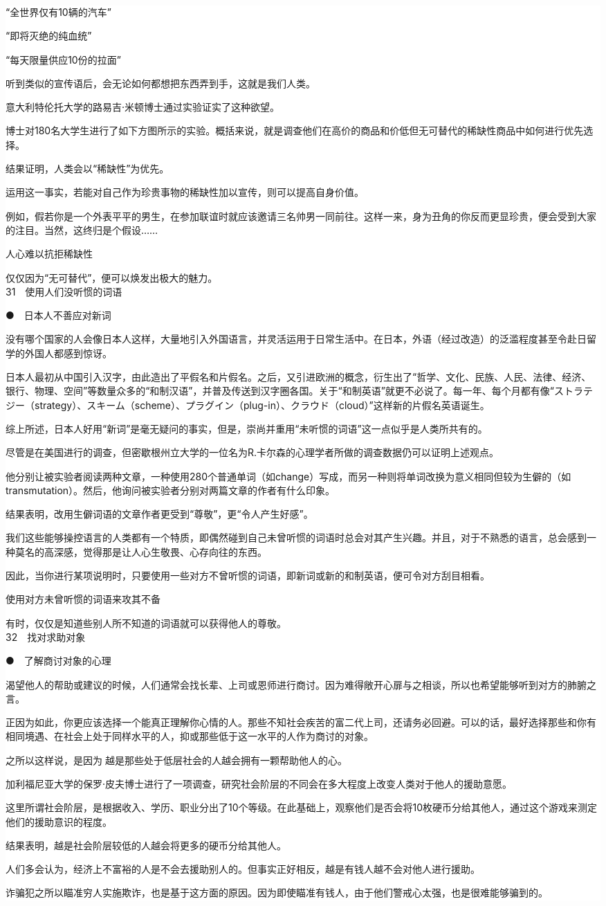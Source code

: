“全世界仅有10辆的汽车”

“即将灭绝的纯血统”

“每天限量供应10份的拉面”

听到类似的宣传语后，会无论如何都想把东西弄到手，这就是我们人类。

意大利特伦托大学的路易吉·米顿博士通过实验证实了这种欲望。

博士对180名大学生进行了如下方图所示的实验。概括来说，就是调查他们在高价的商品和价低但无可替代的稀缺性商品中如何进行优先选择。

结果证明，人类会以“稀缺性”为优先。

运用这一事实，若能对自己作为珍贵事物的稀缺性加以宣传，则可以提高自身价值。

例如，假若你是一个外表平平的男生，在参加联谊时就应该邀请三名帅男一同前往。这样一来，身为丑角的你反而更显珍贵，便会受到大家的注目。当然，这终归是个假设……

 人心难以抗拒稀缺性 

  仅仅因为“无可替代”，便可以焕发出极大的魅力。  
  31　使用人们没听惯的词语  

  ●　日本人不善应对新词  

没有哪个国家的人会像日本人这样，大量地引入外国语言，并灵活运用于日常生活中。在日本，外语（经过改造）的泛滥程度甚至令赴日留学的外国人都感到惊讶。

日本人最初从中国引入汉字，由此造出了平假名和片假名。之后，又引进欧洲的概念，衍生出了“哲学、文化、民族、人民、法律、经济、银行、物理、空间”等数量众多的“和制汉语”，并普及传送到汉字圈各国。关于“和制英语”就更不必说了。每一年、每个月都有像“ストラテジー（strategy）、スキーム（scheme）、プラグイン（plug-in）、クラウド（cloud）”这样新的片假名英语诞生。

综上所述，日本人好用“新词”是毫无疑问的事实，但是，崇尚并重用“未听惯的词语”这一点似乎是人类所共有的。

尽管是在美国进行的调查，但密歇根州立大学的一位名为R.卡尔森的心理学者所做的调查数据仍可以证明上述观点。

他分别让被实验者阅读两种文章，一种使用280个普通单词（如change）写成，而另一种则将单词改换为意义相同但较为生僻的（如transmutation）。然后，他询问被实验者分别对两篇文章的作者有什么印象。

结果表明，改用生僻词语的文章作者更受到“尊敬”，更“令人产生好感”。

 我们这些能够操控语言的人类都有一个特质，即偶然碰到自己未曾听惯的词语时总会对其产生兴趣。并且，对于不熟悉的语言，总会感到一种莫名的高深感，觉得那是让人心生敬畏、心存向往的东西。 

因此，当你进行某项说明时，只要使用一些对方不曾听惯的词语，即新词或新的和制英语，便可令对方刮目相看。

 使用对方未曾听惯的词语来攻其不备 

  有时，仅仅是知道些别人所不知道的词语就可以获得他人的尊敬。  
  32　找对求助对象  

  ●　了解商讨对象的心理  

渴望他人的帮助或建议的时候，人们通常会找长辈、上司或恩师进行商讨。因为难得敞开心扉与之相谈，所以也希望能够听到对方的肺腑之言。

正因为如此，你更应该选择一个能真正理解你心情的人。那些不知社会疾苦的富二代上司，还请务必回避。可以的话，最好选择那些和你有相同境遇、在社会上处于同样水平的人，抑或那些低于这一水平的人作为商讨的对象。

之所以这样说，是因为 越是那些处于低层社会的人越会拥有一颗帮助他人的心。 

加利福尼亚大学的保罗·皮夫博士进行了一项调查，研究社会阶层的不同会在多大程度上改变人类对于他人的援助意愿。

这里所谓社会阶层，是根据收入、学历、职业分出了10个等级。在此基础上，观察他们是否会将10枚硬币分给其他人，通过这个游戏来测定他们的援助意识的程度。

结果表明，越是社会阶层较低的人越会将更多的硬币分给其他人。

人们多会认为，经济上不富裕的人是不会去援助别人的。但事实正好相反，越是有钱人越不会对他人进行援助。

诈骗犯之所以瞄准穷人实施欺诈，也是基于这方面的原因。因为即使瞄准有钱人，由于他们警戒心太强，也是很难能够骗到的。
